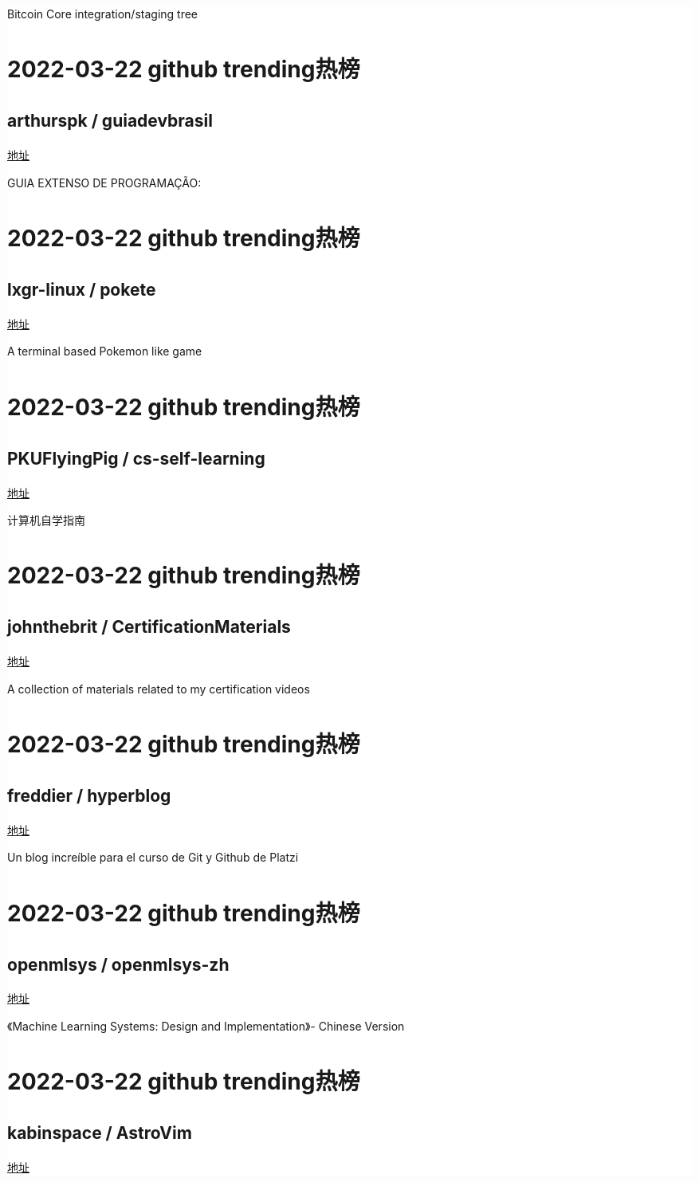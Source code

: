 Bitcoin Core integration/staging tree
# 2022-03-22 github trending热榜
## arthurspk / guiadevbrasil
[地址](/arthurspk/guiadevbrasil)

GUIA EXTENSO DE PROGRAMAÇÃO:
# 2022-03-22 github trending热榜
## lxgr-linux / pokete
[地址](/lxgr-linux/pokete)

A terminal based Pokemon like game
# 2022-03-22 github trending热榜
## PKUFlyingPig / cs-self-learning
[地址](/PKUFlyingPig/cs-self-learning)

计算机自学指南
# 2022-03-22 github trending热榜
## johnthebrit / CertificationMaterials
[地址](/johnthebrit/CertificationMaterials)

A collection of materials related to my certification videos
# 2022-03-22 github trending热榜
## freddier / hyperblog
[地址](/freddier/hyperblog)

Un blog increíble para el curso de Git y Github de Platzi
# 2022-03-22 github trending热榜
## openmlsys / openmlsys-zh
[地址](/openmlsys/openmlsys-zh)

《Machine Learning Systems: Design and Implementation》- Chinese Version
# 2022-03-22 github trending热榜
## kabinspace / AstroVim
[地址](/kabinspace/AstroVim)
